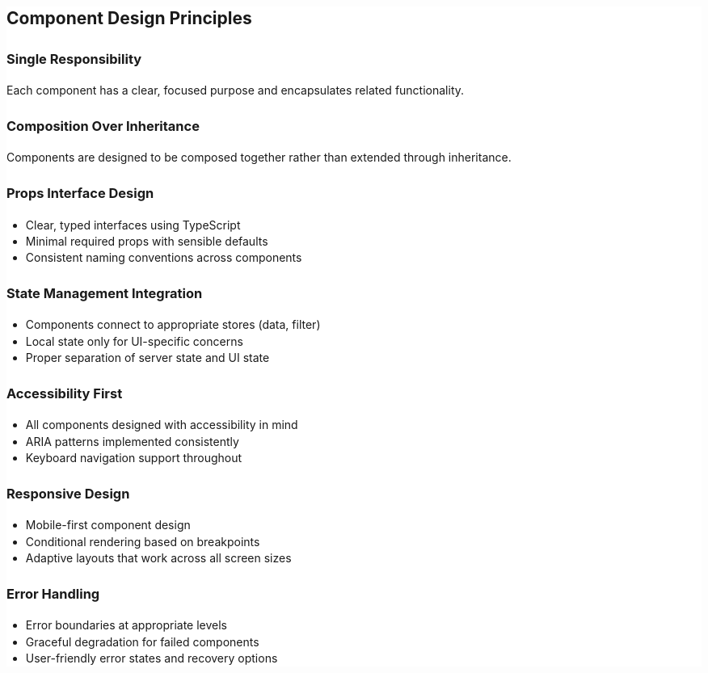 ## Component Design Principles

### Single Responsibility
Each component has a clear, focused purpose and encapsulates related functionality.

### Composition Over Inheritance
Components are designed to be composed together rather than extended through inheritance.

### Props Interface Design
- Clear, typed interfaces using TypeScript
- Minimal required props with sensible defaults
- Consistent naming conventions across components

### State Management Integration
- Components connect to appropriate stores (data, filter)
- Local state only for UI-specific concerns
- Proper separation of server state and UI state

### Accessibility First
- All components designed with accessibility in mind
- ARIA patterns implemented consistently
- Keyboard navigation support throughout

### Responsive Design
- Mobile-first component design
- Conditional rendering based on breakpoints
- Adaptive layouts that work across all screen sizes

### Error Handling
- Error boundaries at appropriate levels
- Graceful degradation for failed components
- User-friendly error states and recovery options
